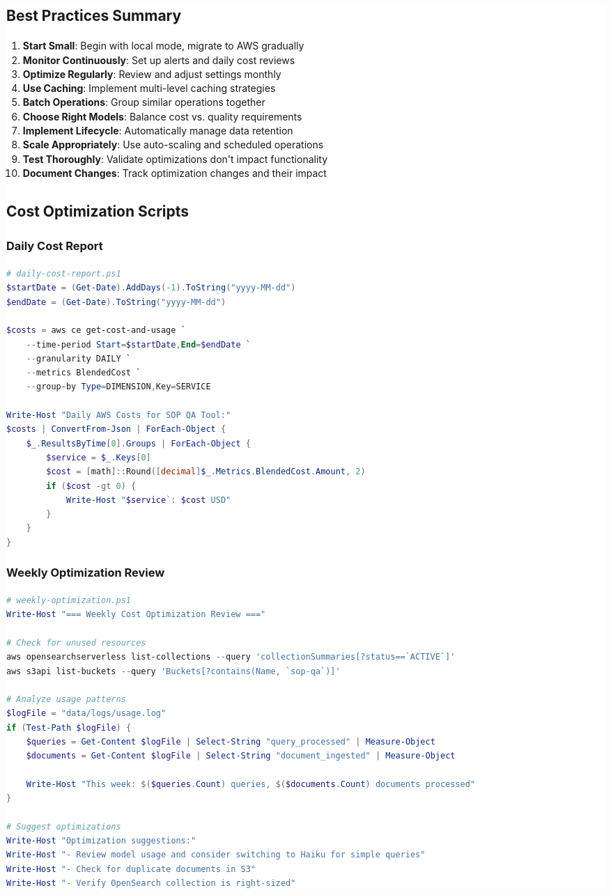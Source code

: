 ## Best Practices Summary

1. **Start Small**: Begin with local mode, migrate to AWS gradually
2. **Monitor Continuously**: Set up alerts and daily cost reviews
3. **Optimize Regularly**: Review and adjust settings monthly
4. **Use Caching**: Implement multi-level caching strategies
5. **Batch Operations**: Group similar operations together
6. **Choose Right Models**: Balance cost vs. quality requirements
7. **Implement Lifecycle**: Automatically manage data retention
8. **Scale Appropriately**: Use auto-scaling and scheduled operations
9. **Test Thoroughly**: Validate optimizations don't impact functionality
10. **Document Changes**: Track optimization changes and their impact

## Cost Optimization Scripts

### Daily Cost Report
```powershell
# daily-cost-report.ps1
$startDate = (Get-Date).AddDays(-1).ToString("yyyy-MM-dd")
$endDate = (Get-Date).ToString("yyyy-MM-dd")

$costs = aws ce get-cost-and-usage `
    --time-period Start=$startDate,End=$endDate `
    --granularity DAILY `
    --metrics BlendedCost `
    --group-by Type=DIMENSION,Key=SERVICE

Write-Host "Daily AWS Costs for SOP QA Tool:"
$costs | ConvertFrom-Json | ForEach-Object {
    $_.ResultsByTime[0].Groups | ForEach-Object {
        $service = $_.Keys[0]
        $cost = [math]::Round([decimal]$_.Metrics.BlendedCost.Amount, 2)
        if ($cost -gt 0) {
            Write-Host "$service`: $cost USD"
        }
    }
}
```

### Weekly Optimization Review
```powershell
# weekly-optimization.ps1
Write-Host "=== Weekly Cost Optimization Review ==="

# Check for unused resources
aws opensearchserverless list-collections --query 'collectionSummaries[?status==`ACTIVE`]'
aws s3api list-buckets --query 'Buckets[?contains(Name, `sop-qa`)]'

# Analyze usage patterns
$logFile = "data/logs/usage.log"
if (Test-Path $logFile) {
    $queries = Get-Content $logFile | Select-String "query_processed" | Measure-Object
    $documents = Get-Content $logFile | Select-String "document_ingested" | Measure-Object
    
    Write-Host "This week: $($queries.Count) queries, $($documents.Count) documents processed"
}

# Suggest optimizations
Write-Host "Optimization suggestions:"
Write-Host "- Review model usage and consider switching to Haiku for simple queries"
Write-Host "- Check for duplicate documents in S3"
Write-Host "- Verify OpenSearch collection is right-sized"
```